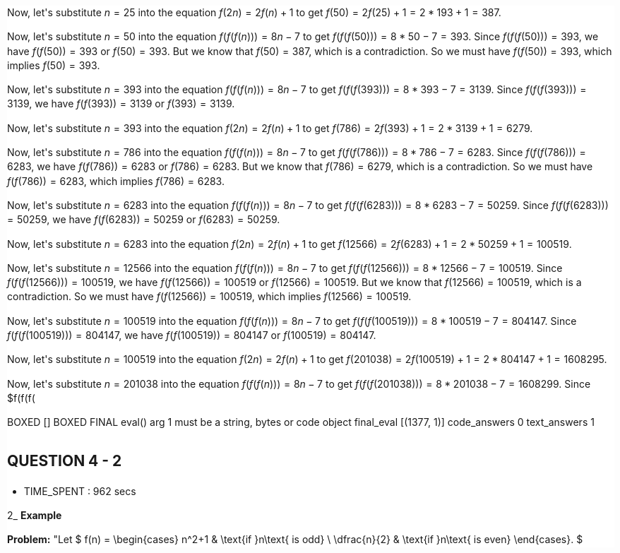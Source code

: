 Now, let's substitute $n = 25$ into the equation $f(2n) = 2f(n) + 1$ to get $f(50) = 2f(25) + 1 = 2*193 + 1 = 387$.

Now, let's substitute $n = 50$ into the equation $f(f(f(n))) = 8n - 7$ to get $f(f(f(50))) = 8*50 - 7 = 393$. Since $f(f(f(50))) = 393$, we have $f(f(50)) = 393$ or $f(50) = 393$. But we know that $f(50) = 387$, which is a contradiction. So we must have $f(f(50)) = 393$, which implies $f(50) = 393$.

Now, let's substitute $n = 393$ into the equation $f(f(f(n))) = 8n - 7$ to get $f(f(f(393))) = 8*393 - 7 = 3139$. Since $f(f(f(393))) = 3139$, we have $f(f(393)) = 3139$ or $f(393) = 3139$.

Now, let's substitute $n = 393$ into the equation $f(2n) = 2f(n) + 1$ to get $f(786) = 2f(393) + 1 = 2*3139 + 1 = 6279$.

Now, let's substitute $n = 786$ into the equation $f(f(f(n))) = 8n - 7$ to get $f(f(f(786))) = 8*786 - 7 = 6283$. Since $f(f(f(786))) = 6283$, we have $f(f(786)) = 6283$ or $f(786) = 6283$. But we know that $f(786) = 6279$, which is a contradiction. So we must have $f(f(786)) = 6283$, which implies $f(786) = 6283$.

Now, let's substitute $n = 6283$ into the equation $f(f(f(n))) = 8n - 7$ to get $f(f(f(6283))) = 8*6283 - 7 = 50259$. Since $f(f(f(6283))) = 50259$, we have $f(f(6283)) = 50259$ or $f(6283) = 50259$.

Now, let's substitute $n = 6283$ into the equation $f(2n) = 2f(n) + 1$ to get $f(12566) = 2f(6283) + 1 = 2*50259 + 1 = 100519$.

Now, let's substitute $n = 12566$ into the equation $f(f(f(n))) = 8n - 7$ to get $f(f(f(12566))) = 8*12566 - 7 = 100519$. Since $f(f(f(12566))) = 100519$, we have $f(f(12566)) = 100519$ or $f(12566) = 100519$. But we know that $f(12566) = 100519$, which is a contradiction. So we must have $f(f(12566)) = 100519$, which implies $f(12566) = 100519$.

Now, let's substitute $n = 100519$ into the equation $f(f(f(n))) = 8n - 7$ to get $f(f(f(100519))) = 8*100519 - 7 = 804147$. Since $f(f(f(100519))) = 804147$, we have $f(f(100519)) = 804147$ or $f(100519) = 804147$.

Now, let's substitute $n = 100519$ into the equation $f(2n) = 2f(n) + 1$ to get $f(201038) = 2f(100519) + 1 = 2*804147 + 1 = 1608295$.

Now, let's substitute $n = 201038$ into the equation $f(f(f(n))) = 8n - 7$ to get $f(f(f(201038))) = 8*201038 - 7 = 1608299$. Since $f(f(f(

BOXED []
BOXED FINAL 
eval() arg 1 must be a string, bytes or code object final_eval
[(1377, 1)]
code_answers 0 text_answers 1



## QUESTION 4 - 2 
- TIME_SPENT : 962 secs

2_
**Example**

**Problem:** 
"Let $
f(n) =
\begin{cases}
n^2+1 & \text{if }n\text{ is odd} \\
\dfrac{n}{2} & \text{if }n\text{ is even}
\end{cases}.
$
